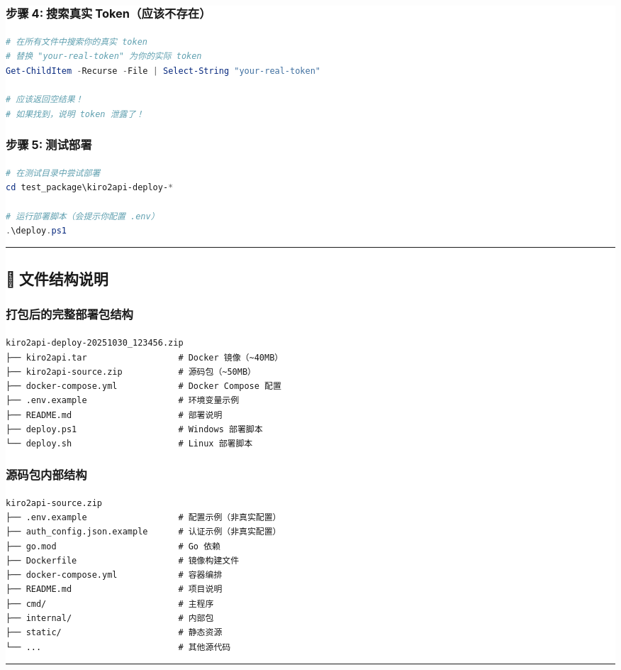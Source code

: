### 步骤 4: 搜索真实 Token（应该不存在）

```powershell
# 在所有文件中搜索你的真实 token
# 替换 "your-real-token" 为你的实际 token
Get-ChildItem -Recurse -File | Select-String "your-real-token"

# 应该返回空结果！
# 如果找到，说明 token 泄露了！
```

### 步骤 5: 测试部署

```powershell
# 在测试目录中尝试部署
cd test_package\kiro2api-deploy-*

# 运行部署脚本（会提示你配置 .env）
.\deploy.ps1
```

---

## 📂 文件结构说明

### 打包后的完整部署包结构

```
kiro2api-deploy-20251030_123456.zip
├── kiro2api.tar                  # Docker 镜像（~40MB）
├── kiro2api-source.zip           # 源码包（~50MB）
├── docker-compose.yml            # Docker Compose 配置
├── .env.example                  # 环境变量示例
├── README.md                     # 部署说明
├── deploy.ps1                    # Windows 部署脚本
└── deploy.sh                     # Linux 部署脚本
```

### 源码包内部结构

```
kiro2api-source.zip
├── .env.example                  # 配置示例（非真实配置）
├── auth_config.json.example      # 认证示例（非真实配置）
├── go.mod                        # Go 依赖
├── Dockerfile                    # 镜像构建文件
├── docker-compose.yml            # 容器编排
├── README.md                     # 项目说明
├── cmd/                          # 主程序
├── internal/                     # 内部包
├── static/                       # 静态资源
└── ...                           # 其他源代码
```

---